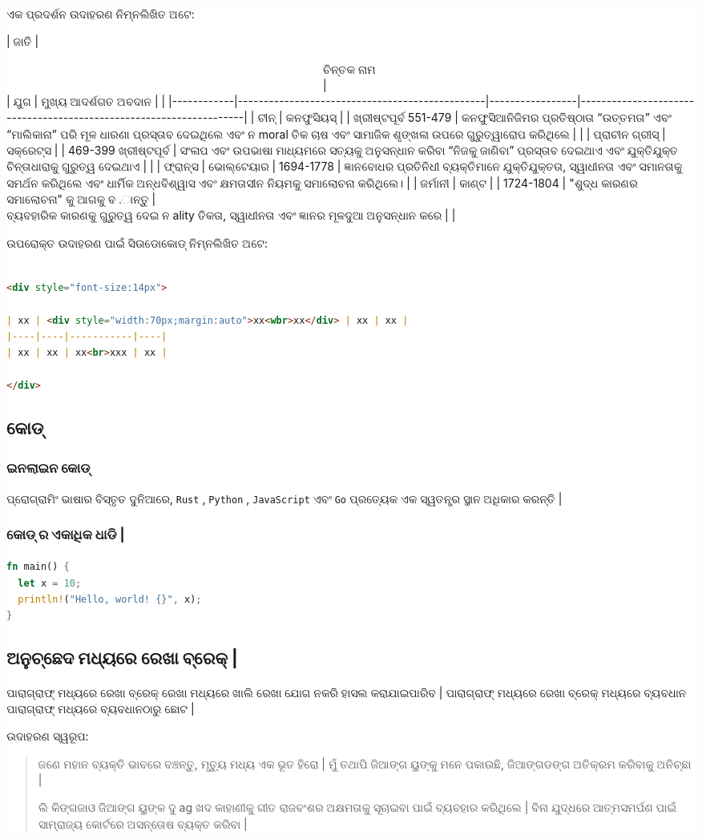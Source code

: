 ଏକ ପ୍ରଦର୍ଶନ ଉଦାହରଣ ନିମ୍ନଲିଖିତ ଅଟେ:

<div style="font-size:14px">

| ଜାତି       | <div style="width:70px;margin:auto">ଚିନ୍ତକ ନାମ |</div> | ଯୁଗ | ମୁଖ୍ୟ ଆଦର୍ଶଗତ ଅବଦାନ |                                                       |
|------------|------------------------------------------------|-----------------|--------------------------------------------------------------------|
| ଚୀନ୍       | କନଫୁସିୟସ୍ |                                           | ଖ୍ରୀଷ୍ଟପୂର୍ବ 551-479   | କନଫୁସିଆନିଜିମର ପ୍ରତିଷ୍ଠାତା “ଉତ୍ତମତା” ଏବଂ “ମାଲିକାନା” ପରି ମୂଳ ଧାରଣା ପ୍ରସ୍ତାବ ଦେଇଥିଲେ ଏବଂ ନ moral ତିକ ଚାଷ ଏବଂ ସାମାଜିକ ଶୃଙ୍ଖଳା ଉପରେ ଗୁରୁତ୍ୱାରୋପ କରିଥିଲେ | |
| ପ୍ରାଚୀନ ଗ୍ରୀସ୍     | ସକ୍ରେଟ୍ସ |                                       | 469-399 ଖ୍ରୀଷ୍ଟପୂର୍ବ   | ସଂଳାପ ଏବଂ ଉପଭାଷା ମାଧ୍ୟମରେ ସତ୍ୟକୁ ଅନୁସନ୍ଧାନ କରିବା “ନିଜକୁ ଜାଣିବା” ପ୍ରସ୍ତାବ ଦେଇଥାଏ ଏବଂ ଯୁକ୍ତିଯୁକ୍ତ ଚିନ୍ତାଧାରାକୁ ଗୁରୁତ୍ୱ ଦେଇଥାଏ |         |
| ଫ୍ରାନ୍ସ       | ଭୋଲ୍ଟେୟାର                                         | 1694-1778       | ଜ୍ଞାନବୋଧର ପ୍ରତିନିଧୀ ବ୍ୟକ୍ତିମାନେ ଯୁକ୍ତିଯୁକ୍ତତା, ସ୍ୱାଧୀନତା ଏବଂ ସମାନତାକୁ ସମର୍ଥନ କରିଥିଲେ ଏବଂ ଧାର୍ମିକ ଅନ୍ଧବିଶ୍ୱାସ ଏବଂ କ୍ଷମତାସୀନ ନିୟମକୁ ସମାଲୋଚନା କରିଥିଲେ।   |
| ଜର୍ମାନୀ       | କାଣ୍ଟ |                                           | 1724-1804       | "ଶୁଦ୍ଧ କାରଣର ସମାଲୋଚନା" କୁ ଆଗକୁ ବ .ାନ୍ତୁ |<br> ବ୍ୟବହାରିକ କାରଣକୁ ଗୁରୁତ୍ୱ ଦେଇ ନ ality ତିକତା, ସ୍ୱାଧୀନତା ଏବଂ ଜ୍ଞାନର ମୂଳଦୁଆ ଅନୁସନ୍ଧାନ କରେ |     |

</div>

ଉପରୋକ୍ତ ଉଦାହରଣ ପାଇଁ ସିଉଡୋକୋଡ୍ ନିମ୍ନଲିଖିତ ଅଟେ:

```md

<div style="font-size:14px">

| xx | <div style="width:70px;margin:auto">xx<wbr>xx</div> | xx | xx |
|----|----|-----------|----|
| xx | xx | xx<br>xxx | xx |

</div>

```

## କୋଡ୍

### ଇନଲାଇନ କୋଡ୍

ପ୍ରୋଗ୍ରାମିଂ ଭାଷାର ବିସ୍ତୃତ ଦୁନିଆରେ, `Rust` , `Python` , `JavaScript` ଏବଂ `Go` ପ୍ରତ୍ୟେକ ଏକ ସ୍ୱତନ୍ତ୍ର ସ୍ଥାନ ଅଧିକାର କରନ୍ତି |

### କୋଡ୍ ର ଏକାଧିକ ଧାଡି |

```rust
fn main() {
  let x = 10;
  println!("Hello, world! {}", x);
}
```

## ଅନୁଚ୍ଛେଦ ମଧ୍ୟରେ ରେଖା ବ୍ରେକ୍ |

ପାରାଗ୍ରାଫ୍ ମଧ୍ୟରେ ରେଖା ବ୍ରେକ୍ ରେଖା ମଧ୍ୟରେ ଖାଲି ରେଖା ଯୋଗ ନକରି ହାସଲ କରାଯାଇପାରିବ |
ପାରାଗ୍ରାଫ୍ ମଧ୍ୟରେ ରେଖା ବ୍ରେକ୍ ମଧ୍ୟରେ ବ୍ୟବଧାନ ପାରାଗ୍ରାଫ୍ ମଧ୍ୟରେ ବ୍ୟବଧାନଠାରୁ ଛୋଟ |

ଉଦାହରଣ ସ୍ୱରୂପ:

> ଜଣେ ମହାନ ବ୍ୟକ୍ତି ଭାବରେ ବଞ୍ଚନ୍ତୁ,
> ମୃତ୍ୟୁ ମଧ୍ୟ ଏକ ଭୂତ ହିରୋ |
> ମୁଁ ତଥାପି ଜିଆଙ୍ଗ ୟୁଙ୍କୁ ମନେ ପକାଉଛି,
> ଜିଆଙ୍ଗଡଙ୍ଗ ଅତିକ୍ରମ କରିବାକୁ ଅନିଚ୍ଛା |
>
> ଲି କିଙ୍ଗଜାଓ ଜିଆଙ୍ଗ ୟୁଙ୍କ ଦୁ ag ଖଦ କାହାଣୀକୁ ଗୀତ ରାଜବଂଶର ଅକ୍ଷମତାକୁ ସୂଚାଇବା ପାଇଁ ବ୍ୟବହାର କରିଥିଲେ |
> ବିନା ଯୁଦ୍ଧରେ ଆତ୍ମସମର୍ପଣ ପାଇଁ ସାମ୍ରାଜ୍ୟ କୋର୍ଟରେ ଅସନ୍ତୋଷ ବ୍ୟକ୍ତ କରିବା |